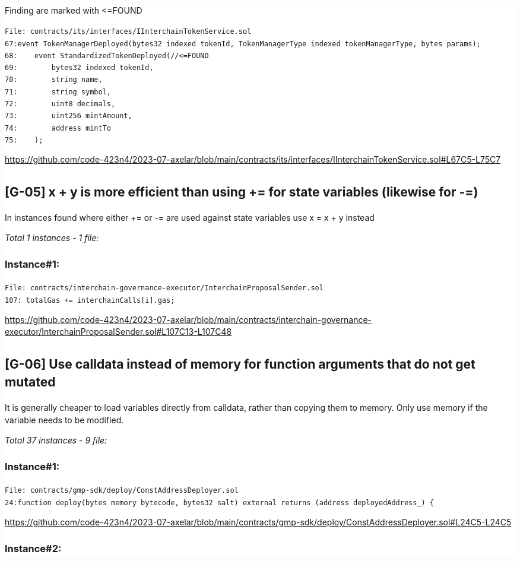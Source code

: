 Finding are marked with <=FOUND

```solidity
File: contracts/its/interfaces/IInterchainTokenService.sol
67:event TokenManagerDeployed(bytes32 indexed tokenId, TokenManagerType indexed tokenManagerType, bytes params);
68:    event StandardizedTokenDeployed(//<=FOUND
69:        bytes32 indexed tokenId,
70:        string name,
71:        string symbol,
72:        uint8 decimals,
73:        uint256 mintAmount,
74:        address mintTo
75:    );
```
https://github.com/code-423n4/2023-07-axelar/blob/main/contracts/its/interfaces/IInterchainTokenService.sol#L67C5-L75C7

## [G-05] x + y is more efficient than using += for state variables (likewise for -=)

In instances found where either += or -= are used against state variables use x = x + y instead

_Total 1 instances - 1 file:_

### Instance#1:

```solidity
File: contracts/interchain-governance-executor/InterchainProposalSender.sol
107: totalGas += interchainCalls[i].gas;
```
https://github.com/code-423n4/2023-07-axelar/blob/main/contracts/interchain-governance-executor/InterchainProposalSender.sol#L107C13-L107C48 


## [G-06] Use calldata instead of memory for function arguments that do not get mutated

It is generally cheaper to load variables directly from calldata, rather than copying them to memory. Only use memory if the variable needs to be modified.

_Total 37 instances - 9 file:_

### Instance#1:

```solidity
File: contracts/gmp-sdk/deploy/ConstAddressDeployer.sol
24:function deploy(bytes memory bytecode, bytes32 salt) external returns (address deployedAddress_) {
```
https://github.com/code-423n4/2023-07-axelar/blob/main/contracts/gmp-sdk/deploy/ConstAddressDeployer.sol#L24C5-L24C5

### Instance#2:
